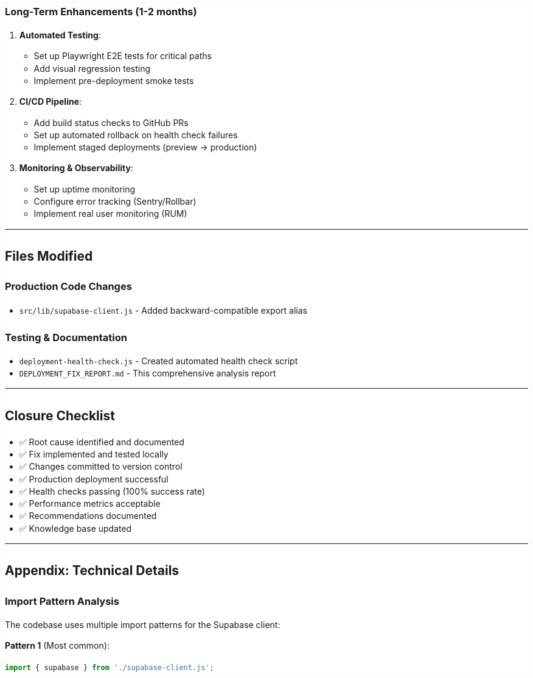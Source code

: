 ### Long-Term Enhancements (1-2 months)
1. **Automated Testing**:
   - Set up Playwright E2E tests for critical paths
   - Add visual regression testing
   - Implement pre-deployment smoke tests

2. **CI/CD Pipeline**:
   - Add build status checks to GitHub PRs
   - Set up automated rollback on health check failures
   - Implement staged deployments (preview → production)

3. **Monitoring & Observability**:
   - Set up uptime monitoring
   - Configure error tracking (Sentry/Rollbar)
   - Implement real user monitoring (RUM)

---

## Files Modified

### Production Code Changes
- `src/lib/supabase-client.js` - Added backward-compatible export alias

### Testing & Documentation
- `deployment-health-check.js` - Created automated health check script
- `DEPLOYMENT_FIX_REPORT.md` - This comprehensive analysis report

---

## Closure Checklist

- ✅ Root cause identified and documented
- ✅ Fix implemented and tested locally
- ✅ Changes committed to version control
- ✅ Production deployment successful
- ✅ Health checks passing (100% success rate)
- ✅ Performance metrics acceptable
- ✅ Recommendations documented
- ✅ Knowledge base updated

---

## Appendix: Technical Details

### Import Pattern Analysis
The codebase uses multiple import patterns for the Supabase client:

**Pattern 1** (Most common):
```javascript
import { supabase } from './supabase-client.js';
```
